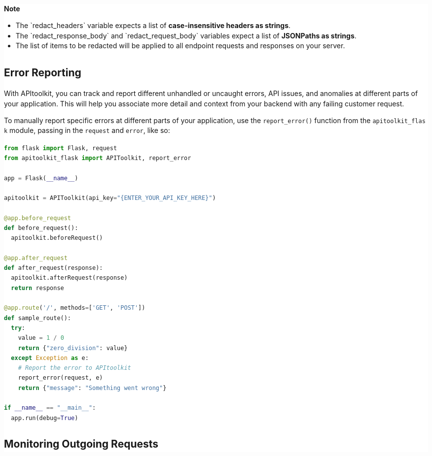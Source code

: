 <div class="callout">
  <p><i class="fa-regular fa-circle-info"></i> <b>Note</b></p>
  <ul>
    <li>The `redact_headers` variable expects a list of <b>case-insensitive headers as strings</b>.</li>
    <li>The `redact_response_body` and `redact_request_body` variables expect a list of <b>JSONPaths as strings</b>.</li>
    <li>The list of items to be redacted will be applied to all endpoint requests and responses on your server.</li>
  </ul>
</div>

## Error Reporting

With APItoolkit, you can track and report different unhandled or uncaught errors, API issues, and anomalies at different parts of your application. This will help you associate more detail and context from your backend with any failing customer request.

To manually report specific errors at different parts of your application, use the `report_error()` function from the `apitoolkit_flask` module, passing in the `request` and `error`, like so:

```python
from flask import Flask, request
from apitoolkit_flask import APIToolkit, report_error

app = Flask(__name__)

apitoolkit = APIToolkit(api_key="{ENTER_YOUR_API_KEY_HERE}")

@app.before_request
def before_request():
  apitoolkit.beforeRequest()

@app.after_request
def after_request(response):
  apitoolkit.afterRequest(response)
  return response

@app.route('/', methods=['GET', 'POST'])
def sample_route():
  try:
    value = 1 / 0
    return {"zero_division": value}
  except Exception as e:
    # Report the error to APItoolkit
    report_error(request, e)
    return {"message": "Something went wrong"}

if __name__ == "__main__":
  app.run(debug=True)
```

## Monitoring Outgoing Requests
